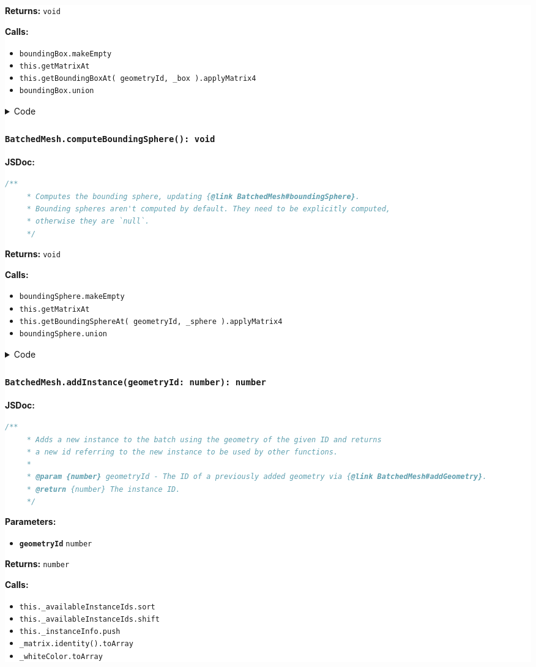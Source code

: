 **Returns:** `void`

**Calls:**

- `boundingBox.makeEmpty`
- `this.getMatrixAt`
- `this.getBoundingBoxAt( geometryId, _box ).applyMatrix4`
- `boundingBox.union`

<details><summary>Code</summary></details>

### `BatchedMesh.computeBoundingSphere(): void`

**JSDoc:**
```typescript
/**
	 * Computes the bounding sphere, updating {@link BatchedMesh#boundingSphere}.
	 * Bounding spheres aren't computed by default. They need to be explicitly computed,
	 * otherwise they are `null`.
	 */
```

**Returns:** `void`

**Calls:**

- `boundingSphere.makeEmpty`
- `this.getMatrixAt`
- `this.getBoundingSphereAt( geometryId, _sphere ).applyMatrix4`
- `boundingSphere.union`

<details><summary>Code</summary></details>

### `BatchedMesh.addInstance(geometryId: number): number`

**JSDoc:**
```typescript
/**
	 * Adds a new instance to the batch using the geometry of the given ID and returns
	 * a new id referring to the new instance to be used by other functions.
	 *
	 * @param {number} geometryId - The ID of a previously added geometry via {@link BatchedMesh#addGeometry}.
	 * @return {number} The instance ID.
	 */
```

**Parameters:**

- **`geometryId`** `number`

**Returns:** `number`

**Calls:**

- `this._availableInstanceIds.sort`
- `this._availableInstanceIds.shift`
- `this._instanceInfo.push`
- `_matrix.identity().toArray`
- `_whiteColor.toArray`
